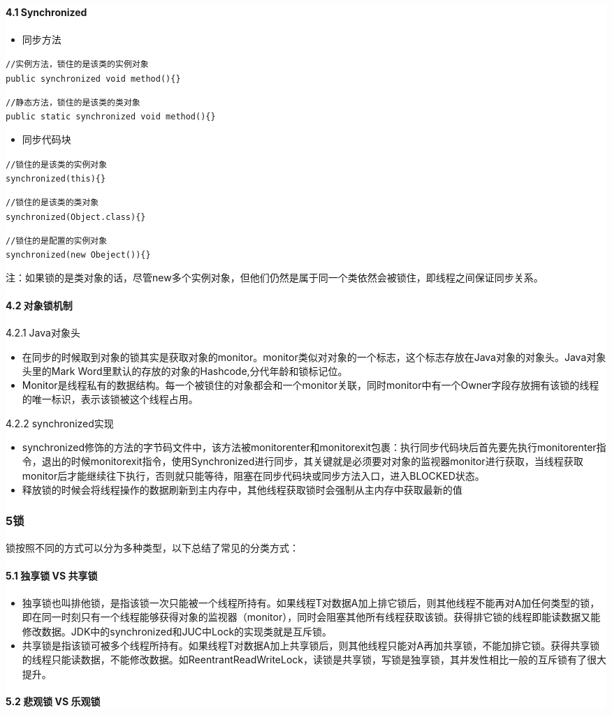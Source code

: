 #### 4.1 Synchronized

- 同步方法

```
//实例方法，锁住的是该类的实例对象
public synchronized void method(){}
```

```
//静态方法，锁住的是该类的类对象
public static synchronized void method(){}
```

- 同步代码块

```
//锁住的是该类的实例对象
synchronized(this){}
```

```
//锁住的是该类的类对象
synchronized(Object.class){}
```

```
//锁住的是配置的实例对象
synchronized(new Obeject()){}
```

注：如果锁的是类对象的话，尽管new多个实例对象，但他们仍然是属于同一个类依然会被锁住，即线程之间保证同步关系。

#### 4.2 对象锁机制

4.2.1 Java对象头 
 
- 在同步的时候取到对象的锁其实是获取对象的monitor。monitor类似对对象的一个标志，这个标志存放在Java对象的对象头。Java对象头里的Mark Word里默认的存放的对象的Hashcode,分代年龄和锁标记位。
- Monitor是线程私有的数据结构。每一个被锁住的对象都会和一个monitor关联，同时monitor中有一个Owner字段存放拥有该锁的线程的唯一标识，表示该锁被这个线程占用。

4.2.2 synchronized实现

- synchronized修饰的方法的字节码文件中，该方法被monitorenter和monitorexit包裹：执行同步代码块后首先要先执行monitorenter指令，退出的时候monitorexit指令，使用Synchronized进行同步，其关键就是必须要对对象的监视器monitor进行获取，当线程获取monitor后才能继续往下执行，否则就只能等待，阻塞在同步代码块或同步方法入口，进入BLOCKED状态。
- 释放锁的时候会将线程操作的数据刷新到主内存中，其他线程获取锁时会强制从主内存中获取最新的值

### 5锁
锁按照不同的方式可以分为多种类型，以下总结了常见的分类方式：  

#### 5.1 独享锁 VS 共享锁

- 独享锁也叫排他锁，是指该锁一次只能被一个线程所持有。如果线程T对数据A加上排它锁后，则其他线程不能再对A加任何类型的锁，即在同一时刻只有一个线程能够获得对象的监视器（monitor），同时会阻塞其他所有线程获取该锁。获得排它锁的线程即能读数据又能修改数据。JDK中的synchronized和JUC中Lock的实现类就是互斥锁。
- 共享锁是指该锁可被多个线程所持有。如果线程T对数据A加上共享锁后，则其他线程只能对A再加共享锁，不能加排它锁。获得共享锁的线程只能读数据，不能修改数据。如ReentrantReadWriteLock，读锁是共享锁，写锁是独享锁，其并发性相比一般的互斥锁有了很大提升。

#### 5.2 悲观锁 VS 乐观锁
